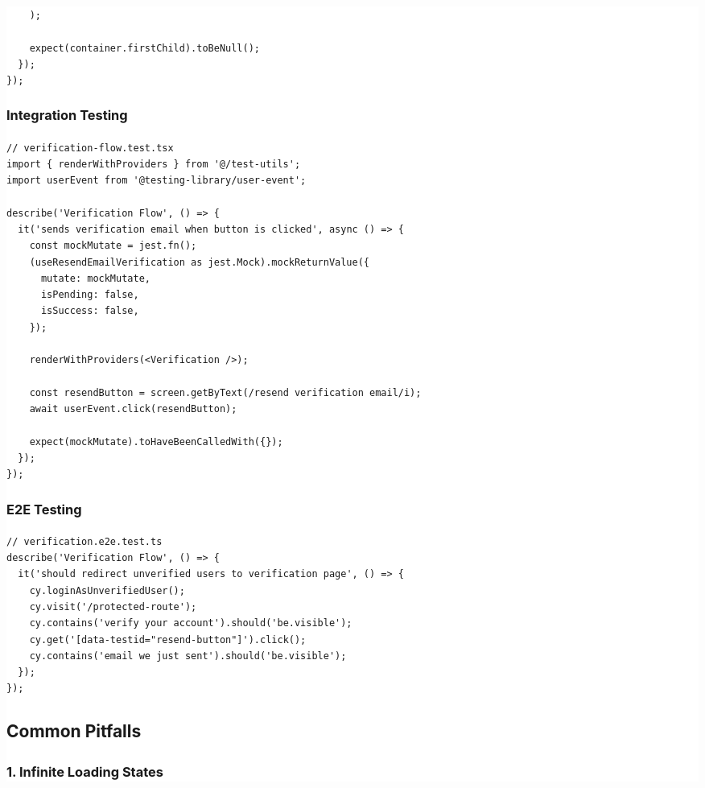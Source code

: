 ```tsx
    );

    expect(container.firstChild).toBeNull();
  });
});
```

### Integration Testing

```tsx
// verification-flow.test.tsx
import { renderWithProviders } from '@/test-utils';
import userEvent from '@testing-library/user-event';

describe('Verification Flow', () => {
  it('sends verification email when button is clicked', async () => {
    const mockMutate = jest.fn();
    (useResendEmailVerification as jest.Mock).mockReturnValue({
      mutate: mockMutate,
      isPending: false,
      isSuccess: false,
    });

    renderWithProviders(<Verification />);
    
    const resendButton = screen.getByText(/resend verification email/i);
    await userEvent.click(resendButton);

    expect(mockMutate).toHaveBeenCalledWith({});
  });
});
```

### E2E Testing

```tsx
// verification.e2e.test.ts
describe('Verification Flow', () => {
  it('should redirect unverified users to verification page', () => {
    cy.loginAsUnverifiedUser();
    cy.visit('/protected-route');
    cy.contains('verify your account').should('be.visible');
    cy.get('[data-testid="resend-button"]').click();
    cy.contains('email we just sent').should('be.visible');
  });
});
```

## Common Pitfalls

### 1. Infinite Loading States
